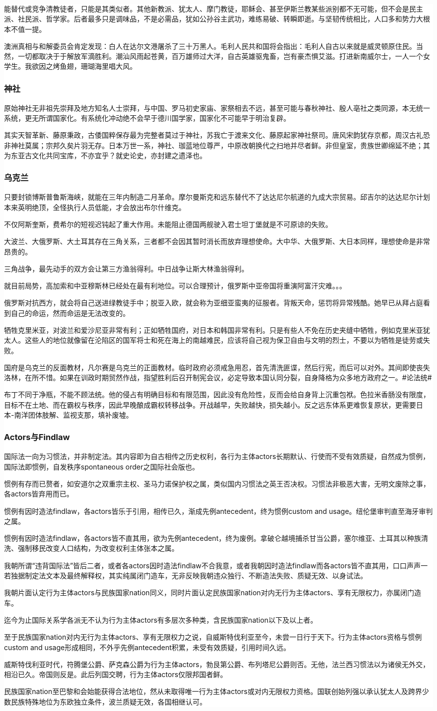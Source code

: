 能替代或竞争清教徒者，只能是其类似者。其他新教派、犹太人、摩门教徒，耶稣会、甚至伊斯兰教某些派别都不无可能，但不会是民主派、社民派、哲学家。后者最多只是调味品，不是必需品，犹如公孙谷主武功，难练易破、转瞬即逝。与坚韧传统相比，人口多和势力大根本不值一提。

澳洲真相与和解委员会肯定发现：白人在达尔文港屠杀了三十万黑人。毛利人民共和国将会指出：毛利人自古以来就是威灵顿原住民。当然，一切都取决于于解放军滴胜利。潮汕风雨起苍黄，百万雄师过大洋，自古英雄驱鬼畜，岂有豪杰惧艾滋。打进新南威尔士，一人一个女学生。我欲因之烤鱼翅，珊瑚海里唱大风。

### 神社
原始神社无非祖先崇拜及地方知名人士崇拜，与中国、罗马初史家庙、家祭相去不远，甚至可能与春秋神社、殷人亳社之类同源，本无统一系统，更无所谓国家化。有系统化冲动绝不会早于德川国学家，国家化不可能早于明治复辟。

其实天智革新、藤原秉政，古倭国粹保存最为完整者莫过于神社，苏我亡于渡来文化、藤原起家神社祭司。唐风宋韵犹存京都，周汉古礼恐非神社莫属；宗邦久矣片羽无存。日本万世一系，神社、珈蓝地位尊严，中原改朝换代之扫地并尽者鲜。非但皇室，贵族世卿绵延不绝；其为东亚古文化共同宝库，不亦宜乎？就史论史，亦封建之遗泽也。

### 乌克兰
只要封锁博斯普鲁斯海峡，就能在三年内制造二月革命。摩尔曼斯克和远东替代不了达达尼尔航道的九成大宗贸易。邱吉尔的达达尼尔计划本来英明绝顶，全怪执行人员低能，才会放出布尔什维克。

不仅阿斯奎斯，费希尔的短视迟钝起了重大作用。未能阻止德国两舰驶入君士坦丁堡就是不可原谅的失败。

大波兰、大俄罗斯、大土耳其存在三角关系，三者都不会因其暂时消长而放弃理想使命。大中华、大俄罗斯、大日本同样，理想使命是非常昂贵的。

三角战争，最先动手的双方会让第三方渔翁得利。中日战争让斯大林渔翁得利。

就目前局势，高加索和中亚穆斯林已经处在最有利地位。可以合理预计，俄罗斯中亚帝国将重演阿富汗灾难。。。

俄罗斯对抗西方，就会将自己送进绿教徒手中；脱亚入欧，就会称为亚细亚蛮夷的征服者。背叛天命，惩罚将异常残酷。她早已从拜占庭看到自己的命运，然而命运是无法改变的。

牺牲克里米亚，对波兰和爱沙尼亚非常有利；正如牺牲国府，对日本和韩国非常有利。只是有些人不免在历史夹缝中牺牲，例如克里米亚犹太人。这些人的地位就像留在沦陷区的国军将士和死在海上的南越难民，应该将自己视为保卫自由与文明的烈士，不要以为牺牲是徒劳或失败。

国府是乌克兰的反面教材，凡尔赛是乌克兰的正面教材。临时政府必须戒急用忍，首先清洗匪谍，然后行宪，而后可以对外。其间即使丧失洛林，在所不惜。如果在训政时期贸然作战，指望胜利后召开制宪会议，必定导致本国认同分裂，自身降格为众多地方政府之一。#论法统#

布丁不同于净瓶，不能不顾法统。他的侵占有明确目标和有限范围，因此没有危险性，反而会给自身背上沉重包袱。色拉米香肠没有限度，目标不在土地、而在霸权与秩序，因此早晚酿成霸权转移战争。开战越早，失败越快，损失越小。反之远东体系更难恢复原状，更需要日本-南洋团体肢解、监视支那，填补废墟。

### Actors与Findlaw
国际法一向为习惯法，并非制定法。其内容即为自古相传之历史权利，各行为主体actors长期默认、行使而不受有效质疑，自然成为惯例，国际法即惯例，自发秩序spontaneous order之国际社会版也。

惯例有存而已赘者，如安道尔之双重宗主权、圣马力诺保护权之属，类似国内习惯法之英王否决权。习惯法非极恶大害，无明文废除之事，各actors皆弃用而已。

惯例有因时造法findlaw，各actors皆乐于引用，相传已久，渐成先例antecedent，终为惯例custom and usage。纽伦堡审判直至海牙审判之属。

惯例有因时造法findlaw，各actors皆不直其用，欲为先例antecedent，终为废例。拿破仑越境捕杀甘当公爵，塞尔维亚、土耳其以种族清洗、强制移民改变人口结构，为改变权利主体张本之属。

我朝所谓“违背国际法”皆后二者，或者各actors因时造法findlaw不合我意，或者我朝因时造法findlaw而各actors皆不直其用，口口声声一若独据制定法文本及最终解释权，其实纯属闭门造车，无非反映我朝违众独行、不断造法失败、质疑无效、以身试法。

我朝片面认定行为主体actors与民族国家nation同义，同时片面认定民族国家nation对内无行为主体actors、享有无限权力，亦属闭门造车。

迄今为止国际关系学各派无不认为行为主体actors有多层次多种类，含民族国家nation以下及以上者。

至于民族国家nation对内无行为主体actors、享有无限权力之说，自威斯特伐利亚至今，未尝一日行于天下。行为主体actors资格与惯例custom and usage形成相同，不外乎先例antecedent积累，未受有效质疑，引用时间久远。

威斯特伐利亚时代，符腾堡公爵、萨克森公爵为行为主体actors，勃艮第公爵、布列塔尼公爵则否。无他，法兰西习惯法以为诸侯无外交，相沿已久。帝国则反是。此后列国交聘，行为主体actors仅限邦国者鲜。

民族国家nation至巴黎和会始能获得合法地位，然从未取得唯一行为主体actors或对内无限权力资格。国联创始列强以承认犹太人及跨界少数民族特殊地位为东欧独立条件，波兰质疑无效，各国相继认可。
